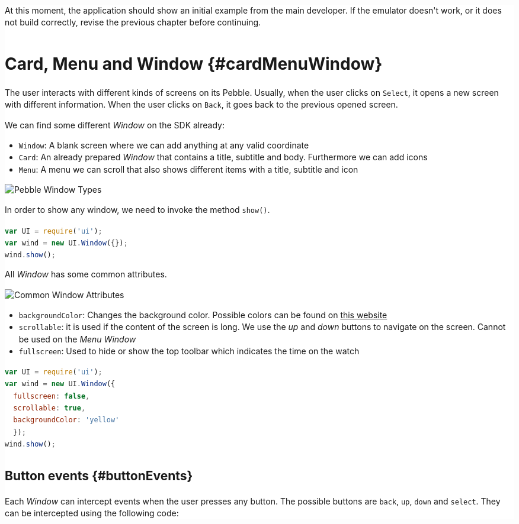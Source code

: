 At this moment, the application should show an initial example from the main developer. If the emulator doesn't work, or it does not build correctly, revise the previous chapter before continuing.

# Card, Menu and Window {#cardMenuWindow}

The user interacts with different kinds of screens on its Pebble. Usually, when the user clicks on ```Select```, it opens a new screen with different information. When the user clicks on ```Back```, it goes back to the previous opened screen.

We can find some different _Window_ on the SDK already:

*   ```Window```: A blank screen where we can add anything at any valid coordinate
*   ```Card```: An already prepared _Window_ that contains a title, subtitle and body. Furthermore we can add icons
*   ```Menu```: A menu we can scroll that also shows different items with a title, subtitle and icon

![Pebble Window Types](/img/posts/2015-11-16-introduction-to-javascript-for-pebble-time-smart-watch/windows.png)

In order to show any window, we need to invoke the method ```show()```.

```javascript
var UI = require('ui');
var wind = new UI.Window({});
wind.show();
```

All _Window_ has some common attributes.

![Common Window Attributes](/img/posts/2015-11-16-introduction-to-javascript-for-pebble-time-smart-watch/commonWindowAttrs.png)

*   ```backgroundColor```: Changes the background color.
    Possible colors can be found on [this website](https://developer.getpebble.com/more/color-picker/)
*   ```scrollable```: it is used if the content of the screen is long.
    We use the *up* and *down* buttons to navigate on the screen.
    Cannot be used on the *Menu Window*
*   ```fullscreen```: Used to hide or show the top toolbar
    which indicates the time on the watch

```javascript
var UI = require('ui');
var wind = new UI.Window({
  fullscreen: false,
  scrollable: true,
  backgroundColor: 'yellow'
  });
wind.show();
```

## Button events {#buttonEvents}

Each _Window_ can intercept events when the user presses any button. The possible buttons are ```back```, ```up```, ```down``` and ```select```. They can be intercepted using the following code:
